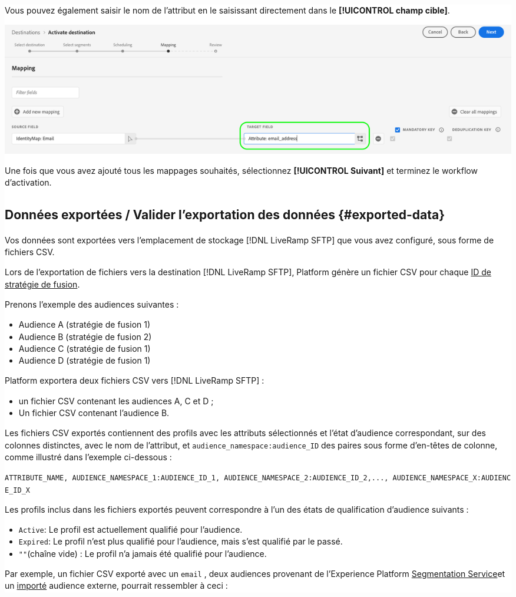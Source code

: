    Vous pouvez également saisir le nom de l’attribut en le saisissant directement dans le **[!UICONTROL champ cible]**.

   ![Capture d’écran de l’interface utilisateur d’Experience Platform affichant l’écran de mappage cible.](../../assets/catalog/advertising/liveramp/liveramp-target-field.png)

Une fois que vous avez ajouté tous les mappages souhaités, sélectionnez **[!UICONTROL Suivant]** et terminez le workflow d’activation.

## Données exportées / Valider l’exportation des données {#exported-data}

Vos données sont exportées vers l’emplacement de stockage [!DNL LiveRamp SFTP] que vous avez configuré, sous forme de fichiers CSV.

Lors de l’exportation de fichiers vers la destination [!DNL LiveRamp SFTP], Platform génère un fichier CSV pour chaque [ID de stratégie de fusion](../../../profile/merge-policies/overview.md).

Prenons l’exemple des audiences suivantes :

* Audience A (stratégie de fusion 1)
* Audience B (stratégie de fusion 2)
* Audience C (stratégie de fusion 1)
* Audience D (stratégie de fusion 1)

Platform exportera deux fichiers CSV vers [!DNL LiveRamp SFTP] :

* un fichier CSV contenant les audiences A, C et D ;
* Un fichier CSV contenant l’audience B.

Les fichiers CSV exportés contiennent des profils avec les attributs sélectionnés et l’état d’audience correspondant, sur des colonnes distinctes, avec le nom de l’attribut, et `audience_namespace:audience_ID` des paires sous forme d’en-têtes de colonne, comme illustré dans l’exemple ci-dessous :

`ATTRIBUTE_NAME, AUDIENCE_NAMESPACE_1:AUDIENCE_ID_1, AUDIENCE_NAMESPACE_2:AUDIENCE_ID_2,..., AUDIENCE_NAMESPACE_X:AUDIENCE_ID_X`

Les profils inclus dans les fichiers exportés peuvent correspondre à l’un des états de qualification d’audience suivants :

* `Active`: Le profil est actuellement qualifié pour l’audience.
* `Expired`: Le profil n’est plus qualifié pour l’audience, mais s’est qualifié par le passé.
* `""`(chaîne vide) : Le profil n’a jamais été qualifié pour l’audience.

Par exemple, un fichier CSV exporté avec un `email` , deux audiences provenant de l’Experience Platform [Segmentation Service](../../../segmentation/home.md)et un [importé](../../../segmentation/ui/overview.md#importing-an-audience) audience externe, pourrait ressembler à ceci :

